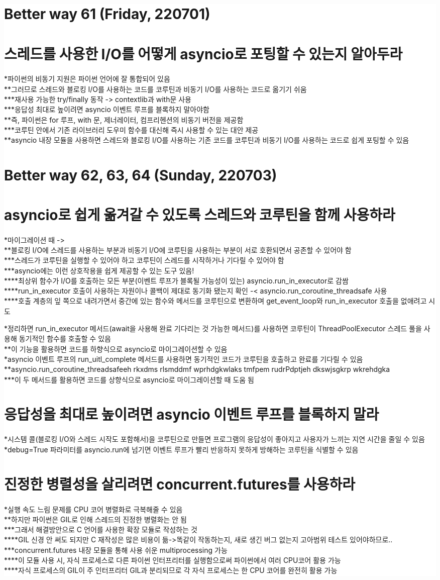 

# Better way 61 (Friday, 220701)  
# 스레드를 사용한 I/O를 어떻게 asyncio로 포팅할 수 있는지 알아두라    


*파이썬의 비동기 지원은 파이썬 언어에 잘 통합되어 있음  
**그러므로 스레드와 블로킹 I/O를 사용하는 코드를 코루틴과 비동기 I/O를 사용하는 코드로 옮기기 쉬움    
***재사용 가능한 try/finally 동작 -> contextlib과 with문 사용  
***응답성 최대로 높이려면 asyncio 이벤트 루프를 블록하지 말아야함  
**즉, 파이썬은 for 루프, with 문, 제너레이터, 컴프리헨션의 비동기 버전을 제공함  
***코루틴 안에서 기존 라이브러리 도우미 함수를 대신해 즉시 사용할 수 있는 대안 제공  
**asyncio 내장 모듈을 사용하면 스레드와 블로킹 I/O를 사용하는 기존 코드를 코루틴과 비동기 I/O를 사용하는 코드로 쉽게 포팅할 수 있음  



# Better way 62, 63, 64 (Sunday, 220703)  
# asyncio로 쉽게 옮겨갈 수 있도록 스레드와 코루틴을 함께 사용하라  


*마이그레이션 때 ->  
**블로킹 I/O에 스레드를 사용하는 부분과 비동기 I/O에 코루틴을 사용하는 부분이 서로 호환되면서 공존할 수 있어야 함  
***스레드가 코루틴을 실행할 수 있어야 하고 코루틴이 스레드를 시작하거나 기다릴 수 있어야 함  
***asyncio에는 이런 상호작용을 쉽게 제공할 수 있는 도구 있음!  
****최상위 함수가 I/O를 호출하는 모든 부분(이벤트 루프가 블록될 가능성이 있는) asyncio.run_in_executor로 감쌈  
****run_in_executor 호출이 사용하는 자원이나 콜백이 제대로 동기화 됐는지 확인 -< asyncio.run_coroutine_threadsafe 사용  
****호출 계층의 잎 쪽으로 내려가면서 중간에 있는 함수와 메서드를 코루틴으로 변환하며 get_event_loop와 run_in_executor 호출을 없애려고 시도  


*정리하면 run_in_executor 메서드(await을 사용해 완료 기다리는 것 가능한 메서드)를 사용하면 코루틴이 ThreadPoolExecutor 스레드 풀을 사용해 동기적인 함수를 호출할 수 있음  
**이 기능을 활용하면 코드를 하향식으로 asyncio로 마이그레이션할 수 있음  
*asyncio 이벤트 루프의 run_uitl_complete 메서드를 사용하면 동기적인 코드가 코루틴을 호출하고 완료를 기다릴 수 있음  
**asyncio.run_coroutine_threadsafeeh rkxdms rlsmddmf wprhdgkwlaks tmfpem rudrPdptjeh dkswjsgkrp wkrehdgka  
***이 두 메서드를 활용하면 코드를 상향식으로 asyncio로 마이그레이션할 때 도움 됨  


# 응답성을 최대로 높이려면 asyncio 이벤트 루프를 블록하지 말라  


*시스템 콜(블로킹 I/O와 스레드 시작도 포함해서)을 코루틴으로 만들면 프로그램의 응답성이 좋아지고 사용자가 느끼는 지연 시간을 줄일 수 있음  
*debug=True 파라미터를 asyncio.run에 넘기면 이벤트 루프가 빨리 반응하지 못하게 방해하는 코루틴을 식별할 수 있음  



# 진정한 병렬성을 살리려면 concurrent.futures를 사용하라  


*실행 속도 느림 문제를 CPU 코어 병렬화로 극복해줄 수 있음  
**하지만 파이썬은 GIL로 인해 스레드의 진정한 병렬화는 안 됨  
***그래서 해결방안으로 C 언어를 사용한 확장 모듈로 작성하는 것  
****GIL 신경 안 써도 되지만 C 재작성은 많은 비용이 듦->똑같이 작동하는지, 새로 생긴 버그 없는지 고아범위 테스트 있어야하므로..   
***concurrent.futures 내장 모듈을 통해 사용 쉬운 multiprocessing 가능  
****이 모듈 사용 시, 자식 프로세스로 다른 파이썬 인터프리터를 실행함으로써 파이썬에서 여러 CPU코어 활용 가능  
****자식 프로세스의 GIL이 주 인터프리터 GIL과 분리되므로 각 자식 프로세스는 한 CPU 코어를 완전히 활용 가능  

